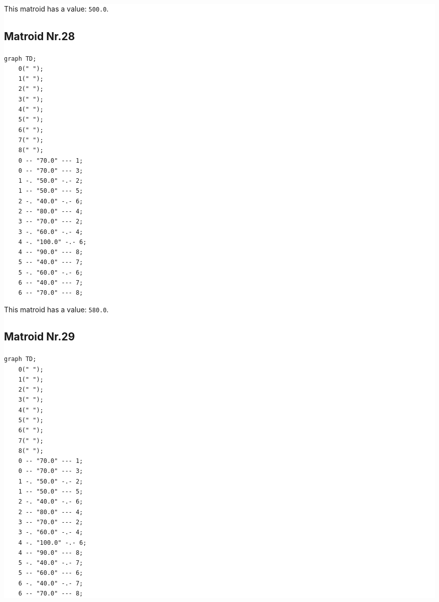 This matroid has a value: `500.0`.

## Matroid Nr.28

```mermaid
graph TD;
	0(" ");
	1(" ");
	2(" ");
	3(" ");
	4(" ");
	5(" ");
	6(" ");
	7(" ");
	8(" ");
	0 -- "70.0" --- 1;
	0 -- "70.0" --- 3;
	1 -. "50.0" -.- 2;
	1 -- "50.0" --- 5;
	2 -. "40.0" -.- 6;
	2 -- "80.0" --- 4;
	3 -- "70.0" --- 2;
	3 -. "60.0" -.- 4;
	4 -. "100.0" -.- 6;
	4 -- "90.0" --- 8;
	5 -- "40.0" --- 7;
	5 -. "60.0" -.- 6;
	6 -- "40.0" --- 7;
	6 -- "70.0" --- 8;
```

This matroid has a value: `580.0`.

## Matroid Nr.29

```mermaid
graph TD;
	0(" ");
	1(" ");
	2(" ");
	3(" ");
	4(" ");
	5(" ");
	6(" ");
	7(" ");
	8(" ");
	0 -- "70.0" --- 1;
	0 -- "70.0" --- 3;
	1 -. "50.0" -.- 2;
	1 -- "50.0" --- 5;
	2 -. "40.0" -.- 6;
	2 -- "80.0" --- 4;
	3 -- "70.0" --- 2;
	3 -. "60.0" -.- 4;
	4 -. "100.0" -.- 6;
	4 -- "90.0" --- 8;
	5 -. "40.0" -.- 7;
	5 -- "60.0" --- 6;
	6 -. "40.0" -.- 7;
	6 -- "70.0" --- 8;
```
